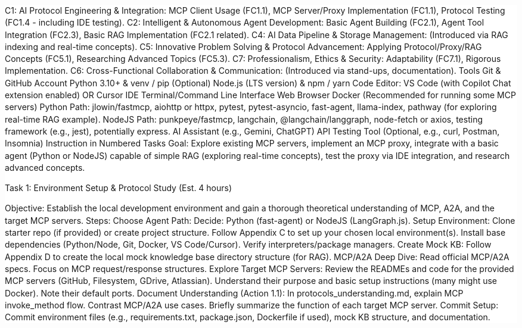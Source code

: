 C1: AI Protocol Engineering & Integration: MCP Client Usage (FC1.1), MCP Server/Proxy Implementation (FC1.1), Protocol Testing (FC1.4 - including IDE testing).
C2: Intelligent & Autonomous Agent Development: Basic Agent Building (FC2.1), Agent Tool Integration (FC2.3), Basic RAG Implementation (FC2.1 related).
C4: AI Data Pipeline & Storage Management: (Introduced via RAG indexing and real-time concepts).
C5: Innovative Problem Solving & Protocol Advancement: Applying Protocol/Proxy/RAG Concepts (FC5.1), Researching Advanced Topics (FC5.3).
C7: Professionalism, Ethics & Security: Adaptability (FC7.1), Rigorous Implementation.
C6: Cross-Functional Collaboration & Communication: (Introduced via stand-ups, documentation).
Tools
Git & GitHub Account
Python 3.10+ & venv / pip
(Optional) Node.js (LTS version) & npm / yarn
Code Editor:
VS Code (with Copilot Chat extension enabled)
OR Cursor IDE
Terminal/Command Line Interface
Web Browser
Docker (Recommended for running some MCP servers)
Python Path: jlowin/fastmcp, aiohttp or httpx, pytest, pytest-asyncio, fast-agent, llama-index, pathway (for exploring real-time RAG example).
NodeJS Path: punkpeye/fastmcp, langchain, @langchain/langgraph, node-fetch or axios, testing framework (e.g., jest), potentially express.
AI Assistant (e.g., Gemini, ChatGPT)
API Testing Tool (Optional, e.g., curl, Postman, Insomnia)
Instruction in Numbered Tasks
Goal: Explore existing MCP servers, implement an MCP proxy, integrate with a basic agent (Python or NodeJS) capable of simple RAG (exploring real-time concepts), test the proxy via IDE integration, and research advanced concepts.



Task 1: Environment Setup & Protocol Study (Est. 4 hours)

Objective: Establish the local development environment and gain a thorough theoretical understanding of MCP, A2A, and the target MCP servers.
Steps:
Choose Agent Path: Decide: Python (fast-agent) or NodeJS (LangGraph.js).
Setup Environment: Clone starter repo (if provided) or create project structure. Follow Appendix C to set up your chosen local environment(s). Install base dependencies (Python/Node, Git, Docker, VS Code/Cursor). Verify interpreters/package managers.
Create Mock KB: Follow Appendix D to create the local mock knowledge base directory structure (for RAG).
MCP/A2A Deep Dive: Read official MCP/A2A specs. Focus on MCP request/response structures.
Explore Target MCP Servers: Review the READMEs and code for the provided MCP servers (GitHub, Filesystem, GDrive, Atlassian). Understand their purpose and basic setup instructions (many might use Docker). Note their default ports.
Document Understanding (Action 1.1): In protocols_understanding.md, explain MCP invoke_method flow. Contrast MCP/A2A use cases. Briefly summarize the function of each target MCP server.
Commit Setup: Commit environment files (e.g., requirements.txt, package.json, Dockerfile if used), mock KB structure, and documentation.


